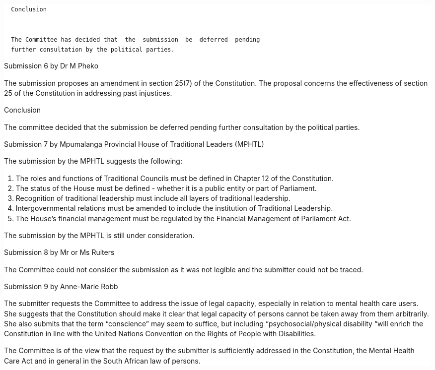 
      Conclusion


      The Committee has decided that  the  submission  be  deferred  pending
      further consultation by the political parties.

   Submission 6 by Dr M Pheko

   The  submission  proposes  an  amendment  in   section   25(7)   of   the
   Constitution.  The proposal concerns the effectiveness of section  25  of
   the Constitution in addressing past injustices.


   Conclusion


   The committee decided that the submission  be  deferred  pending  further
   consultation by the political parties.


   Submission 7  by  Mpumalanga  Provincial  House  of  Traditional  Leaders
   (MPHTL)


   The submission by the MPHTL suggests the following:


   1) The roles and functions of Traditional Councils  must  be  defined  in
      Chapter 12 of the Constitution.
   2) The status of the House must be defined  -  whether  it  is  a  public
      entity or part of Parliament.
   3) Recognition of traditional  leadership  must  include  all  layers  of
      traditional leadership.
   4) Intergovernmental relations must be amended to include the institution
      of Traditional Leadership.
   5) The House’s financial management must be regulated  by  the  Financial
      Management of Parliament Act.

   The submission by the MPHTL is still under consideration.


   Submission 8 by Mr or Ms Ruiters

   The Committee could not consider the submission as it was not legible and
   the submitter could not be traced.


   Submission 9 by Anne-Marie Robb


   The submitter requests the  Committee  to  address  the  issue  of  legal
   capacity, especially in  relation  to  mental  health  care  users.   She
   suggests that the Constitution should make it clear that  legal  capacity
   of persons cannot be taken away from them arbitrarily.  She also  submits
   that  the  term  “conscience”  may  seem  to   suffice,   but   including
   “psychosocial/physical disability “will enrich the Constitution  in  line
   with  the  United  Nations  Convention  on  the  Rights  of  People  with
   Disabilities.


   The Committee is of the  view  that  the  request  by  the  submitter  is
   sufficiently addressed in the Constitution, the Mental  Health  Care  Act
   and in general in the South African law of persons.
